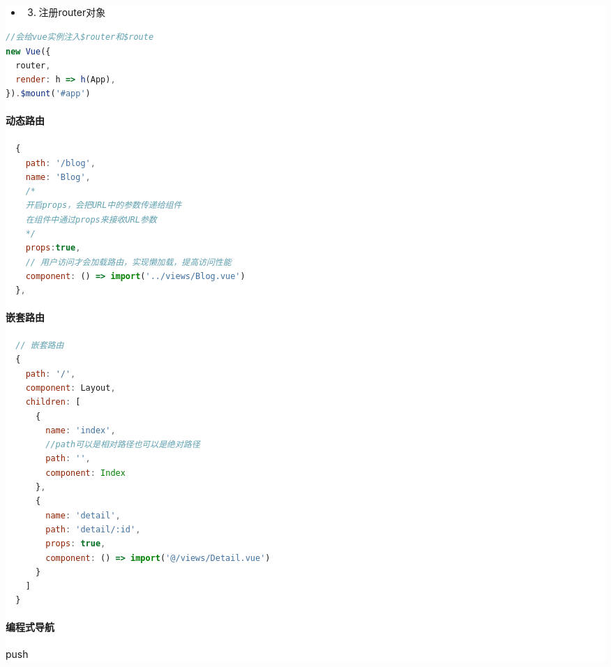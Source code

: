 - 3. 注册router对象

```js
//会给vue实例注入$router和$route
new Vue({
  router,
  render: h => h(App),
}).$mount('#app')
```

#### 动态路由

```js
  {
    path: '/blog',
    name: 'Blog',
    /*
    开启props，会把URL中的参数传递给组件
    在组件中通过props来接收URL参数
    */
    props:true,
    // 用户访问才会加载路由，实现懒加载，提高访问性能
    component: () => import('../views/Blog.vue')
  },
```



#### 嵌套路由

```js
  // 嵌套路由
  {
    path: '/',
    component: Layout,
    children: [
      {
        name: 'index',
        //path可以是相对路径也可以是绝对路径
        path: '',
        component: Index
      },
      {
        name: 'detail',
        path: 'detail/:id',
        props: true,
        component: () => import('@/views/Detail.vue')
      }
    ]
  }
```

#### 编程式导航

push
